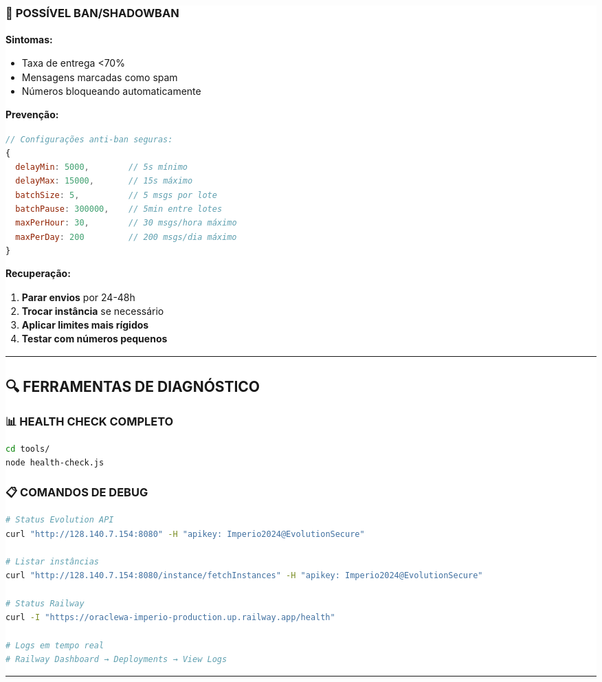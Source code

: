 ### 🚨 **POSSÍVEL BAN/SHADOWBAN**

**Sintomas:**
- Taxa de entrega <70%
- Mensagens marcadas como spam
- Números bloqueando automaticamente

**Prevenção:**
```javascript
// Configurações anti-ban seguras:
{
  delayMin: 5000,        // 5s mínimo
  delayMax: 15000,       // 15s máximo  
  batchSize: 5,          // 5 msgs por lote
  batchPause: 300000,    // 5min entre lotes
  maxPerHour: 30,        // 30 msgs/hora máximo
  maxPerDay: 200         // 200 msgs/dia máximo
}
```

**Recuperação:**
1. **Parar envios** por 24-48h
2. **Trocar instância** se necessário
3. **Aplicar limites mais rígidos**
4. **Testar com números pequenos**

---

## 🔍 FERRAMENTAS DE DIAGNÓSTICO

### 📊 **HEALTH CHECK COMPLETO**

```bash
cd tools/
node health-check.js
```

### 📋 **COMANDOS DE DEBUG**

```bash
# Status Evolution API
curl "http://128.140.7.154:8080" -H "apikey: Imperio2024@EvolutionSecure"

# Listar instâncias
curl "http://128.140.7.154:8080/instance/fetchInstances" -H "apikey: Imperio2024@EvolutionSecure"  

# Status Railway
curl -I "https://oraclewa-imperio-production.up.railway.app/health"

# Logs em tempo real
# Railway Dashboard → Deployments → View Logs
```

---